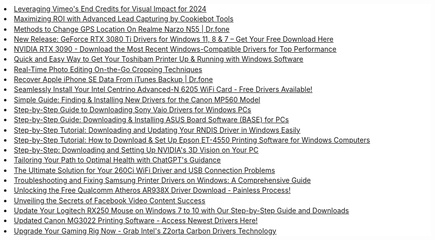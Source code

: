 <li><a href="https://vimeo-videos.techidaily.com/leveraging-vimeos-end-credits-for-visual-impact-for-2024/"><u>Leveraging Vimeo's End Credits for Visual Impact for 2024</u></a></li>
<li><a href="https://data-safeguard.techidaily.com/maximizing-roi-with-advanced-lead-capturing-by-cookiebot-tools/"><u>Maximizing ROI with Advanced Lead Capturing by Cookiebot Tools</u></a></li>
<li><a href="https://fake-location.techidaily.com/methods-to-change-gps-location-on-realme-narzo-n55-drfone-by-drfone-virtual-android/"><u>Methods to Change GPS Location On Realme Narzo N55 | Dr.fone</u></a></li>
<li><a href="https://win-amazing.techidaily.com/new-release-geforce-rtx-3080-ti-drivers-for-windows-11-8-and-7-get-your-free-download-here/"><u>New Release: GeForce RTX 3080 Ti Drivers for Windows 11, 8 & 7 – Get Your Free Download Here</u></a></li>
<li><a href="https://win-amazing.techidaily.com/nvidia-rtx-3090-download-the-most-recent-windows-compatible-drivers-for-top-performance/"><u>NVIDIA RTX 3090 - Download the Most Recent Windows-Compatible Drivers for Top Performance</u></a></li>
<li><a href="https://win-amazing.techidaily.com/quick-and-easy-way-to-get-your-toshibam-printer-up-and-running-with-windows-software/"><u>Quick and Easy Way to Get Your Toshibam Printer Up & Running with Windows Software</u></a></li>
<li><a href="https://extra-information.techidaily.com/real-time-photo-editing-on-the-go-cropping-techniques/"><u>Real-Time Photo Editing  On-the-Go Cropping Techniques</u></a></li>
<li><a href="https://techidaily.com/recover-apple-iphone-se-data-from-itunes-backup-drfone-by-drfone-ios-data-recovery-ios-data-recovery/"><u>Recover Apple iPhone SE Data From iTunes Backup | Dr.fone</u></a></li>
<li><a href="https://win-amazing.techidaily.com/1722971617130-seamlessly-install-your-intel-centrino-advanced-n-6205-wifi-card-free-drivers-available/"><u>Seamlessly Install Your Intel Centrino Advanced-N 6205 WiFi Card - Free Drivers Available!</u></a></li>
<li><a href="https://win-amazing.techidaily.com/simple-guide-finding-and-installing-new-drivers-for-the-canon-mp560-model/"><u>Simple Guide: Finding & Installing New Drivers for the Canon MP560 Model</u></a></li>
<li><a href="https://win-amazing.techidaily.com/step-by-step-guide-to-downloading-sony-vaio-drivers-for-windows-pcs/"><u>Step-by-Step Guide to Downloading Sony Vaio Drivers for Windows PCs</u></a></li>
<li><a href="https://win-amazing.techidaily.com/step-by-step-guide-downloading-and-installing-asus-board-software-base-for-pcs/"><u>Step-by-Step Guide: Downloading & Installing ASUS Board Software (BASE) for PCs</u></a></li>
<li><a href="https://win-amazing.techidaily.com/step-by-step-tutorial-downloading-and-updating-your-rndis-driver-in-windows-easily/"><u>Step-by-Step Tutorial: Downloading and Updating Your RNDIS Driver in Windows Easily</u></a></li>
<li><a href="https://win-amazing.techidaily.com/step-by-step-tutorial-how-to-download-and-set-up-epson-et-4550-printing-software-for-windows-computers/"><u>Step-by-Step Tutorial: How to Download & Set Up Epson ET-4550 Printing Software for Windows Computers</u></a></li>
<li><a href="https://win-amazing.techidaily.com/step-by-step-downloading-and-setting-up-nvidias-3d-vision-on-your-pc/"><u>Step-by-Step: Downloading and Setting Up NVIDIA's 3D Vision on Your PC</u></a></li>
<li><a href="https://tech-haven.techidaily.com/tailoring-your-path-to-optimal-health-with-chatgpts-guidance/"><u>Tailoring Your Path to Optimal Health with ChatGPT's Guidance</u></a></li>
<li><a href="https://win-amazing.techidaily.com/the-ultimate-solution-for-your-260ci-wifi-driver-and-usb-connection-problems/"><u>The Ultimate Solution for Your 260Ci WiFi Driver and USB Connection Problems</u></a></li>
<li><a href="https://win-amazing.techidaily.com/troubleshooting-and-fixing-samsung-printer-drivers-on-windows-a-comprehensive-guide/"><u>Troubleshooting and Fixing Samsung Printer Drivers on Windows: A Comprehensive Guide</u></a></li>
<li><a href="https://win-amazing.techidaily.com/unlocking-the-free-qualcomm-atheros-ar938x-driver-download-painless-process/"><u>Unlocking the Free Qualcomm Atheros AR938X Driver Download - Painless Process!</u></a></li>
<li><a href="https://facebook-videos.techidaily.com/unveiling-the-secrets-of-facebook-video-content-success/"><u>Unveiling the Secrets of Facebook Video Content Success</u></a></li>
<li><a href="https://win-amazing.techidaily.com/update-your-logitech-rx250-mouse-on-windows-7-to-10-with-our-step-by-step-guide-and-downloads/"><u>Update Your Logitech RX250 Mouse on Windows 7 to 10 with Our Step-by-Step Guide and Downloads</u></a></li>
<li><a href="https://win-amazing.techidaily.com/updated-canon-mg3022-printing-software-access-newest-drivers-here/"><u>Updated Canon MG3022 Printing Software - Access Newest Drivers Here!</u></a></li>
<li><a href="https://win-amazing.techidaily.com/upgrade-your-gaming-rig-now-grab-intels-z2orta-carbon-drivers-technology/"><u>Upgrade Your Gaming Rig Now - Grab Intel's Z2orta Carbon Drivers Technology</u></a></li>